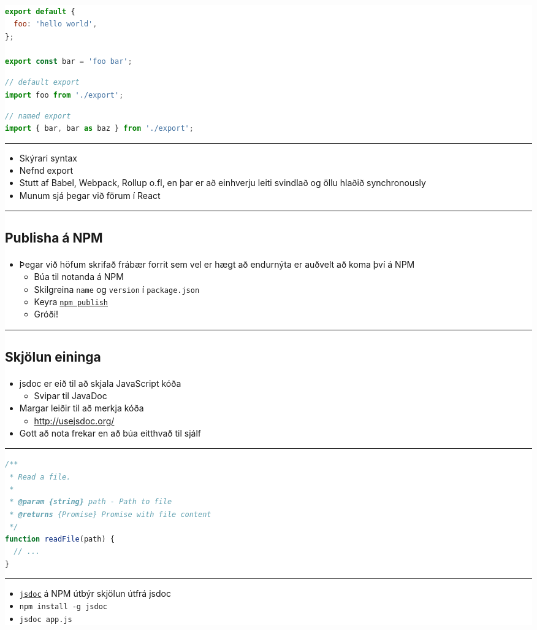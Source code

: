 ```javascript
export default {
  foo: 'hello world',
};

export const bar = 'foo bar';
```



```javascript
// default export
import foo from './export';
```



```javascript
// named export
import { bar, bar as baz } from './export';
```

***

* Skýrari syntax
* Nefnd export
* Stutt af Babel, Webpack, Rollup o.fl, en þar er að einhverju leiti svindlað og öllu hlaðið synchronously
* Munum sjá þegar við förum í React

---

## Publisha á NPM

* Þegar við höfum skrifað frábær forrit sem vel er hægt að endurnýta er auðvelt að koma því á NPM
  - Búa til notanda á NPM
  - Skilgreina `name` og `version` í `package.json`
  - Keyra [`npm publish`](https://docs.npmjs.com/getting-started/publishing-npm-packages)
  - Gróði!

---

## Skjölun eininga

* jsdoc er eið til að skjala JavaScript kóða
  - Svipar til JavaDoc
* Margar leiðir til að merkja kóða
  - http://usejsdoc.org/
* Gott að nota frekar en að búa eitthvað til sjálf

***



```javascript
/**
 * Read a file.
 *
 * @param {string} path - Path to file
 * @returns {Promise} Promise with file content
 */
function readFile(path) {
  // ...
}
```

***

* [`jsdoc`](https://github.com/jsdoc3/jsdoc) á NPM útbýr skjölun útfrá jsdoc
* `npm install -g jsdoc`
* `jsdoc app.js`
